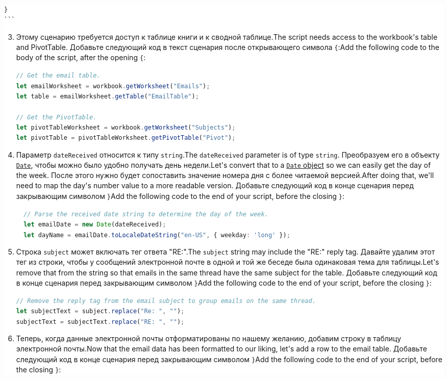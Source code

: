     }
    ```

3. <span data-ttu-id="94c4c-131">Этому сценарию требуется доступ к таблице книги и к сводной таблице.</span><span class="sxs-lookup"><span data-stu-id="94c4c-131">The script needs access to the workbook's table and PivotTable.</span></span> <span data-ttu-id="94c4c-132">Добавьте следующий код в текст сценария после открывающего символа `{`:</span><span class="sxs-lookup"><span data-stu-id="94c4c-132">Add the following code to the body of the script, after the opening `{`:</span></span>

    ```TypeScript
    // Get the email table.
    let emailWorksheet = workbook.getWorksheet("Emails");
    let table = emailWorksheet.getTable("EmailTable");
  
    // Get the PivotTable.
    let pivotTableWorksheet = workbook.getWorksheet("Subjects");
    let pivotTable = pivotTableWorksheet.getPivotTable("Pivot");
    ```

4. <span data-ttu-id="94c4c-133">Параметр `dateReceived` относится к типу `string`.</span><span class="sxs-lookup"><span data-stu-id="94c4c-133">The `dateReceived` parameter is of type `string`.</span></span> <span data-ttu-id="94c4c-134">Преобразуем его в объекту [`Date`](../develop/javascript-objects.md#date), чтобы можно было удобно получать день недели.</span><span class="sxs-lookup"><span data-stu-id="94c4c-134">Let's convert that to a [`Date` object](../develop/javascript-objects.md#date) so we can easily get the day of the week.</span></span> <span data-ttu-id="94c4c-135">После этого нужно будет сопоставить значение номера дня с более читаемой версией.</span><span class="sxs-lookup"><span data-stu-id="94c4c-135">After doing that, we'll need to map the day's number value to a more readable version.</span></span> <span data-ttu-id="94c4c-136">Добавьте следующий код в конце сценария перед закрывающим символом `}`</span><span class="sxs-lookup"><span data-stu-id="94c4c-136">Add the following code to the end of your script, before the closing `}`:</span></span>

    ```TypeScript
      // Parse the received date string to determine the day of the week.
      let emailDate = new Date(dateReceived);
      let dayName = emailDate.toLocaleDateString("en-US", { weekday: 'long' });
    ```

5. <span data-ttu-id="94c4c-137">Строка `subject` может включать тег ответа "RE:".</span><span class="sxs-lookup"><span data-stu-id="94c4c-137">The `subject` string may include the "RE:" reply tag.</span></span> <span data-ttu-id="94c4c-138">Давайте удалим этот тег из строки, чтобы у сообщений электронной почте в одной и той же беседе была одинаковая тема для таблицы.</span><span class="sxs-lookup"><span data-stu-id="94c4c-138">Let's remove that from the string so that emails in the same thread have the same subject for the table.</span></span> <span data-ttu-id="94c4c-139">Добавьте следующий код в конце сценария перед закрывающим символом `}`</span><span class="sxs-lookup"><span data-stu-id="94c4c-139">Add the following code to the end of your script, before the closing `}`:</span></span>

    ```TypeScript
    // Remove the reply tag from the email subject to group emails on the same thread.
    let subjectText = subject.replace("Re: ", "");
    subjectText = subjectText.replace("RE: ", "");
    ```

6. <span data-ttu-id="94c4c-140">Теперь, когда данные электронной почты отформатированы по нашему желанию, добавим строку в таблицу электронной почты.</span><span class="sxs-lookup"><span data-stu-id="94c4c-140">Now that the email data has been formatted to our liking, let's add a row to the email table.</span></span> <span data-ttu-id="94c4c-141">Добавьте следующий код в конце сценария перед закрывающим символом `}`</span><span class="sxs-lookup"><span data-stu-id="94c4c-141">Add the following code to the end of your script, before the closing `}`:</span></span>
